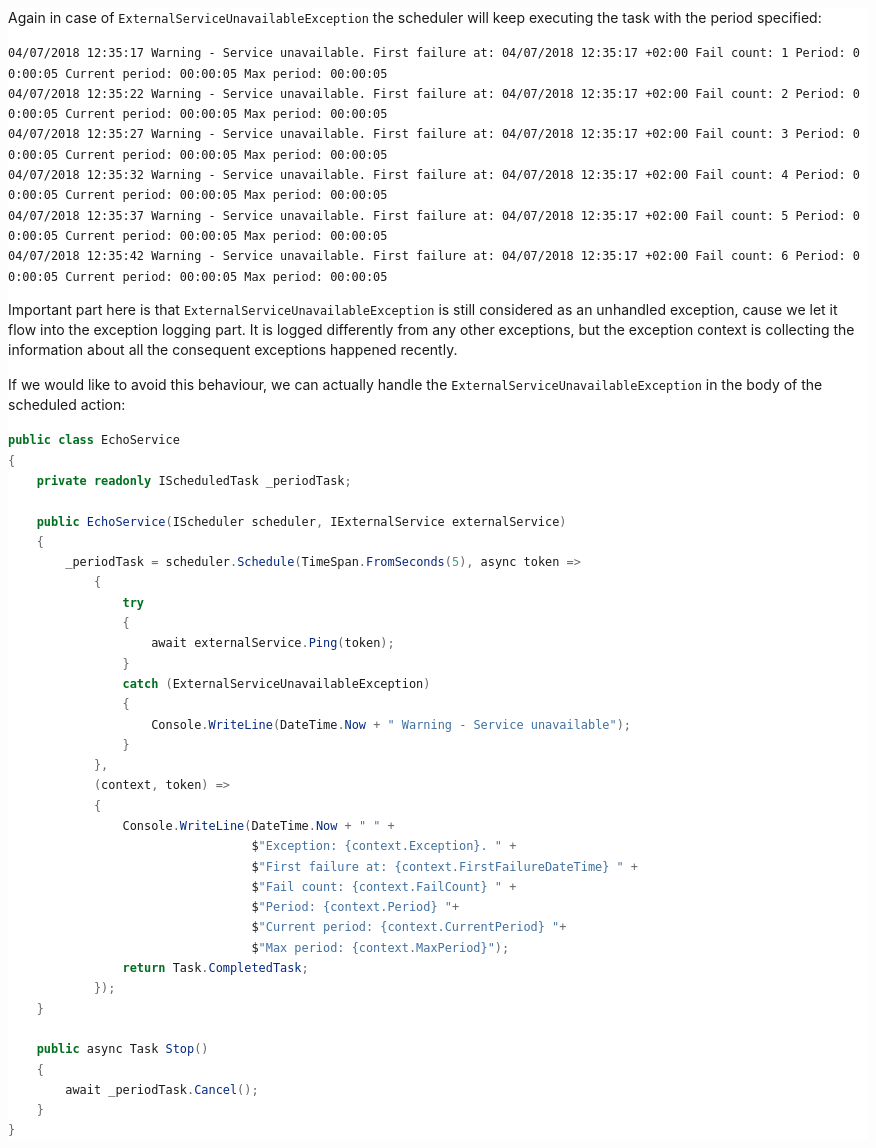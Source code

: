 Again in case of `ExternalServiceUnavailableException` the scheduler will keep executing the task with the period specified:
```
04/07/2018 12:35:17 Warning - Service unavailable. First failure at: 04/07/2018 12:35:17 +02:00 Fail count: 1 Period: 00:00:05 Current period: 00:00:05 Max period: 00:00:05
04/07/2018 12:35:22 Warning - Service unavailable. First failure at: 04/07/2018 12:35:17 +02:00 Fail count: 2 Period: 00:00:05 Current period: 00:00:05 Max period: 00:00:05
04/07/2018 12:35:27 Warning - Service unavailable. First failure at: 04/07/2018 12:35:17 +02:00 Fail count: 3 Period: 00:00:05 Current period: 00:00:05 Max period: 00:00:05
04/07/2018 12:35:32 Warning - Service unavailable. First failure at: 04/07/2018 12:35:17 +02:00 Fail count: 4 Period: 00:00:05 Current period: 00:00:05 Max period: 00:00:05
04/07/2018 12:35:37 Warning - Service unavailable. First failure at: 04/07/2018 12:35:17 +02:00 Fail count: 5 Period: 00:00:05 Current period: 00:00:05 Max period: 00:00:05
04/07/2018 12:35:42 Warning - Service unavailable. First failure at: 04/07/2018 12:35:17 +02:00 Fail count: 6 Period: 00:00:05 Current period: 00:00:05 Max period: 00:00:05
```

Important part here is that `ExternalServiceUnavailableException` is still considered as an unhandled exception, cause we let it flow into the exception logging part. It is logged differently from any other exceptions, but the exception context is collecting the information about all the consequent exceptions happened recently.

If we would like to avoid this behaviour, we can actually handle the `ExternalServiceUnavailableException` in the body of the scheduled action:
```C#
public class EchoService
{
    private readonly IScheduledTask _periodTask;

    public EchoService(IScheduler scheduler, IExternalService externalService)
    {
        _periodTask = scheduler.Schedule(TimeSpan.FromSeconds(5), async token =>
            {
                try
                {
                    await externalService.Ping(token);
                }
                catch (ExternalServiceUnavailableException)
                {
                    Console.WriteLine(DateTime.Now + " Warning - Service unavailable");
                }
            },
            (context, token) =>
            {
                Console.WriteLine(DateTime.Now + " " +
                                  $"Exception: {context.Exception}. " +
                                  $"First failure at: {context.FirstFailureDateTime} " +
                                  $"Fail count: {context.FailCount} " +
                                  $"Period: {context.Period} "+
                                  $"Current period: {context.CurrentPeriod} "+
                                  $"Max period: {context.MaxPeriod}");
                return Task.CompletedTask;
            });
    }

    public async Task Stop()
    {
        await _periodTask.Cancel();
    }
}
```
